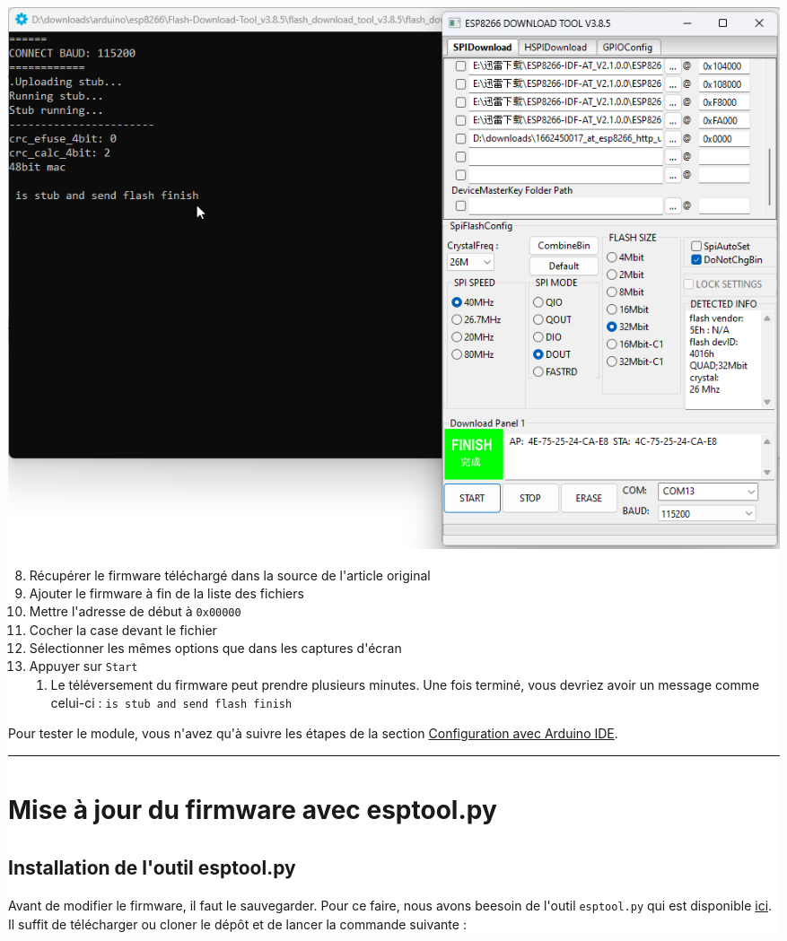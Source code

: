 ![Alt text](assets/flash_download_tool_v3.8.5_D.png)
   
8. Récupérer le firmware téléchargé dans la source de l'article original
9. Ajouter le firmware à fin de la liste des fichiers
10. Mettre l'adresse de début à `0x00000`
11. Cocher la case devant le fichier
12. Sélectionner les mêmes options que dans les captures d'écran
13. Appuyer sur `Start`
    1.  Le téléversement du firmware peut prendre plusieurs minutes. Une fois terminé, vous devriez avoir un message comme celui-ci :
        `is stub and send flash finish`

Pour tester le module, vous n'avez qu'à suivre les étapes de la section [Configuration avec Arduino IDE](#configuration-avec-arduino-ide).

---

# Mise à jour du firmware avec esptool.py

## Installation de l'outil esptool.py
Avant de modifier le firmware, il faut le sauvegarder. Pour ce faire, nous avons beesoin de l'outil `esptool.py` qui est disponible [ici](https://github.com/espressif/esptool). Il suffit de télécharger ou cloner le dépôt et de lancer la commande suivante :
